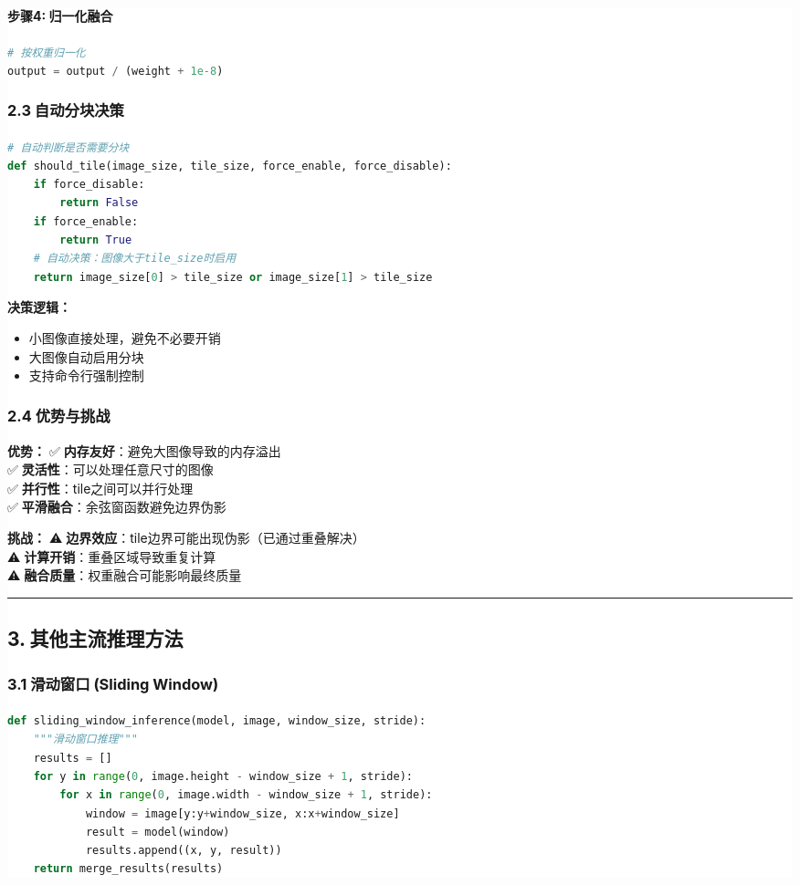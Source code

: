 
#### 步骤4: 归一化融合
```python
# 按权重归一化
output = output / (weight + 1e-8)
```

### 2.3 自动分块决策

```python
# 自动判断是否需要分块
def should_tile(image_size, tile_size, force_enable, force_disable):
    if force_disable:
        return False
    if force_enable:
        return True
    # 自动决策：图像大于tile_size时启用
    return image_size[0] > tile_size or image_size[1] > tile_size
```

**决策逻辑：**
- 小图像直接处理，避免不必要开销
- 大图像自动启用分块
- 支持命令行强制控制

### 2.4 优势与挑战

**优势：**
✅ **内存友好**：避免大图像导致的内存溢出  
✅ **灵活性**：可以处理任意尺寸的图像  
✅ **并行性**：tile之间可以并行处理  
✅ **平滑融合**：余弦窗函数避免边界伪影

**挑战：**
⚠️ **边界效应**：tile边界可能出现伪影（已通过重叠解决）  
⚠️ **计算开销**：重叠区域导致重复计算  
⚠️ **融合质量**：权重融合可能影响最终质量

---

## 3. 其他主流推理方法

### 3.1 滑动窗口 (Sliding Window)

```python
def sliding_window_inference(model, image, window_size, stride):
    """滑动窗口推理"""
    results = []
    for y in range(0, image.height - window_size + 1, stride):
        for x in range(0, image.width - window_size + 1, stride):
            window = image[y:y+window_size, x:x+window_size]
            result = model(window)
            results.append((x, y, result))
    return merge_results(results)
```
